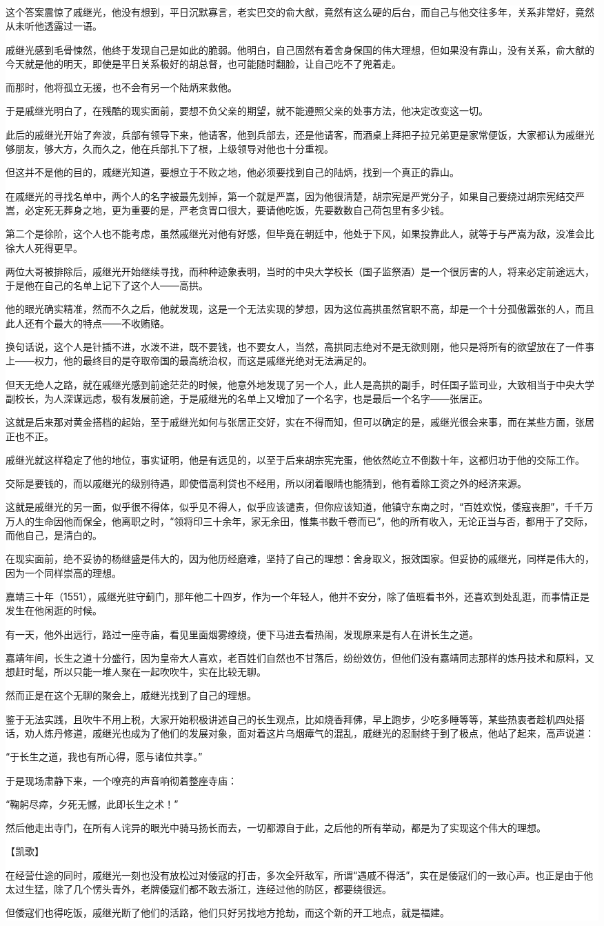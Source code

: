这个答案震惊了戚继光，他没有想到，平日沉默寡言，老实巴交的俞大猷，竟然有这么硬的后台，而自己与他交往多年，关系非常好，竟然从未听他透露过一语。

戚继光感到毛骨悚然，他终于发现自己是如此的脆弱。他明白，自己固然有着舍身保国的伟大理想，但如果没有靠山，没有关系，俞大猷的今天就是他的明天，即使是平日关系极好的胡总督，也可能随时翻脸，让自己吃不了兜着走。

而那时，他将孤立无援，也不会有另一个陆炳来救他。

于是戚继光明白了，在残酷的现实面前，要想不负父亲的期望，就不能遵照父亲的处事方法，他决定改变这一切。

此后的戚继光开始了奔波，兵部有领导下来，他请客，他到兵部去，还是他请客，而酒桌上拜把子拉兄弟更是家常便饭，大家都认为戚继光够朋友，够大方，久而久之，他在兵部扎下了根，上级领导对他也十分重视。

但这并不是他的目的，戚继光知道，要想立于不败之地，他必须要找到自己的陆炳，找到一个真正的靠山。

在戚继光的寻找名单中，两个人的名字被最先划掉，第一个就是严嵩，因为他很清楚，胡宗宪是严党分子，如果自己要绕过胡宗宪结交严嵩，必定死无葬身之地，更为重要的是，严老贪胃口很大，要请他吃饭，先要数数自己荷包里有多少钱。

第二个是徐阶，这个人也不能考虑，虽然戚继光对他有好感，但毕竟在朝廷中，他处于下风，如果投靠此人，就等于与严嵩为敌，没准会比徐大人死得更早。

两位大哥被排除后，戚继光开始继续寻找，而种种迹象表明，当时的中央大学校长（国子监祭酒）是一个很厉害的人，将来必定前途远大，于是他在自己的名单上记下了这个人——高拱。

他的眼光确实精准，然而不久之后，他就发现，这是一个无法实现的梦想，因为这位高拱虽然官职不高，却是一个十分孤傲嚣张的人，而且此人还有个最大的特点——不收贿赂。

换句话说，这个人是针插不进，水泼不进，既不要钱，也不要女人，当然，高拱同志绝对不是无欲则刚，他只是将所有的欲望放在了一件事上——权力，他的最终目的是夺取帝国的最高统治权，而这是戚继光绝对无法满足的。

但天无绝人之路，就在戚继光感到前途茫茫的时候，他意外地发现了另一个人，此人是高拱的副手，时任国子监司业，大致相当于中央大学副校长，为人深谋远虑，极有发展前途，于是戚继光的名单上又增加了一个名字，也是最后一个名字——张居正。

这就是后来那对黄金搭档的起始，至于戚继光如何与张居正交好，实在不得而知，但可以确定的是，戚继光很会来事，而在某些方面，张居正也不正。

戚继光就这样稳定了他的地位，事实证明，他是有远见的，以至于后来胡宗宪完蛋，他依然屹立不倒数十年，这都归功于他的交际工作。

交际是要钱的，而以戚继光的级别待遇，即使借高利贷也不经用，所以闭着眼睛也能猜到，他有着除工资之外的经济来源。

这就是戚继光的另一面，似乎很不得体，似乎见不得人，似乎应该谴责，但你应该知道，他镇守东南之时，“百姓欢悦，倭寇丧胆”，千千万万人的生命因他而保全，他离职之时，“领将印三十余年，家无余田，惟集书数千卷而已”，他的所有收入，无论正当与否，都用于了交际，而他自己，是清白的。

在现实面前，绝不妥协的杨继盛是伟大的，因为他历经磨难，坚持了自己的理想：舍身取义，报效国家。但妥协的戚继光，同样是伟大的，因为一个同样崇高的理想。

嘉靖三十年（1551），戚继光驻守蓟门，那年他二十四岁，作为一个年轻人，他并不安分，除了值班看书外，还喜欢到处乱逛，而事情正是发生在他闲逛的时候。

有一天，他外出远行，路过一座寺庙，看见里面烟雾缭绕，便下马进去看热闹，发现原来是有人在讲长生之道。

嘉靖年间，长生之道十分盛行，因为皇帝大人喜欢，老百姓们自然也不甘落后，纷纷效仿，但他们没有嘉靖同志那样的炼丹技术和原料，又想赶时髦，所以只能一堆人聚在一起吹吹牛，实在比较无聊。

然而正是在这个无聊的聚会上，戚继光找到了自己的理想。

鉴于无法实践，且吹牛不用上税，大家开始积极讲述自己的长生观点，比如烧香拜佛，早上跑步，少吃多睡等等，某些热衷者趁机四处搭话，劝人炼丹修道，戚继光也成为了他们的发展对象，面对着这片乌烟瘴气的混乱，戚继光的忍耐终于到了极点，他站了起来，高声说道：

“于长生之道，我也有所心得，愿与诸位共享。”

于是现场肃静下来，一个嘹亮的声音响彻着整座寺庙：

“鞠躬尽瘁，夕死无憾，此即长生之术！”

然后他走出寺门，在所有人诧异的眼光中骑马扬长而去，一切都源自于此，之后他的所有举动，都是为了实现这个伟大的理想。

【凯歌】

在经营仕途的同时，戚继光一刻也没有放松过对倭寇的打击，多次全歼敌军，所谓“遇戚不得活”，实在是倭寇们的一致心声。也正是由于他太过生猛，除了几个愣头青外，老牌倭寇们都不敢去浙江，连经过他的防区，都要绕很远。

但倭寇们也得吃饭，戚继光断了他们的活路，他们只好另找地方抢劫，而这个新的开工地点，就是福建。
